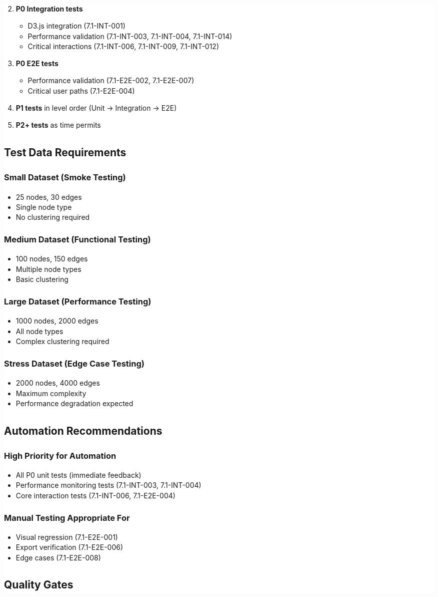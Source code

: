 2. **P0 Integration tests**
   - D3.js integration (7.1-INT-001)
   - Performance validation (7.1-INT-003, 7.1-INT-004, 7.1-INT-014)
   - Critical interactions (7.1-INT-006, 7.1-INT-009, 7.1-INT-012)

3. **P0 E2E tests**
   - Performance validation (7.1-E2E-002, 7.1-E2E-007)
   - Critical user paths (7.1-E2E-004)

4. **P1 tests** in level order (Unit → Integration → E2E)

5. **P2+ tests** as time permits

## Test Data Requirements

### Small Dataset (Smoke Testing)
- 25 nodes, 30 edges
- Single node type
- No clustering required

### Medium Dataset (Functional Testing)
- 100 nodes, 150 edges
- Multiple node types
- Basic clustering

### Large Dataset (Performance Testing)
- 1000 nodes, 2000 edges
- All node types
- Complex clustering required

### Stress Dataset (Edge Case Testing)
- 2000 nodes, 4000 edges
- Maximum complexity
- Performance degradation expected

## Automation Recommendations

### High Priority for Automation
- All P0 unit tests (immediate feedback)
- Performance monitoring tests (7.1-INT-003, 7.1-INT-004)
- Core interaction tests (7.1-INT-006, 7.1-E2E-004)

### Manual Testing Appropriate For
- Visual regression (7.1-E2E-001)
- Export verification (7.1-E2E-006)
- Edge cases (7.1-E2E-008)

## Quality Gates
